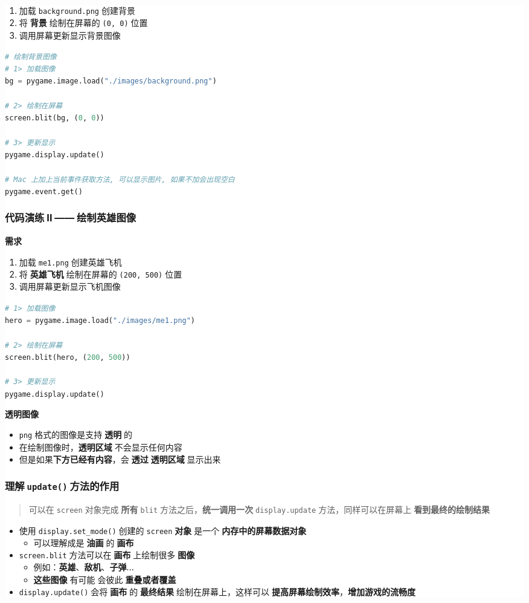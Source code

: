 1. 加载 `background.png` 创建背景
2. 将 **背景** 绘制在屏幕的 `(0, 0)` 位置
3. 调用屏幕更新显示背景图像

```python
# 绘制背景图像
# 1> 加载图像
bg = pygame.image.load("./images/background.png")

# 2> 绘制在屏幕
screen.blit(bg, (0, 0))

# 3> 更新显示
pygame.display.update()

# Mac 上加上当前事件获取方法, 可以显示图片, 如果不加会出现空白
pygame.event.get()

```

### 代码演练 II —— 绘制英雄图像

**需求**

1. 加载 `me1.png` 创建英雄飞机
2. 将 **英雄飞机** 绘制在屏幕的 `(200, 500)` 位置
3. 调用屏幕更新显示飞机图像

```python
# 1> 加载图像
hero = pygame.image.load("./images/me1.png")

# 2> 绘制在屏幕
screen.blit(hero, (200, 500))

# 3> 更新显示
pygame.display.update()
```

**透明图像** 

* `png` 格式的图像是支持 **透明** 的
* 在绘制图像时，**透明区域** 不会显示任何内容
* 但是如果**下方已经有内容**，会 **透过** **透明区域** 显示出来

### 理解 `update()` 方法的作用

> 可以在 `screen` 对象完成 **所有** `blit` 方法之后，**统一调用一次** `display.update` 方法，同样可以在屏幕上 **看到最终的绘制结果**

* 使用 `display.set_mode()` 创建的 `screen` **对象** 是一个 **内存中的屏幕数据对象**
    * 可以理解成是 **油画** 的 **画布**
* `screen.blit` 方法可以在 **画布** 上绘制很多 **图像**
    * 例如：**英雄**、**敌机**、**子弹**...
    * **这些图像** 有可能 会彼此 **重叠或者覆盖**
* `display.update()` 会将 **画布** 的 **最终结果** 绘制在屏幕上，这样可以 **提高屏幕绘制效率**，**增加游戏的流畅度**
